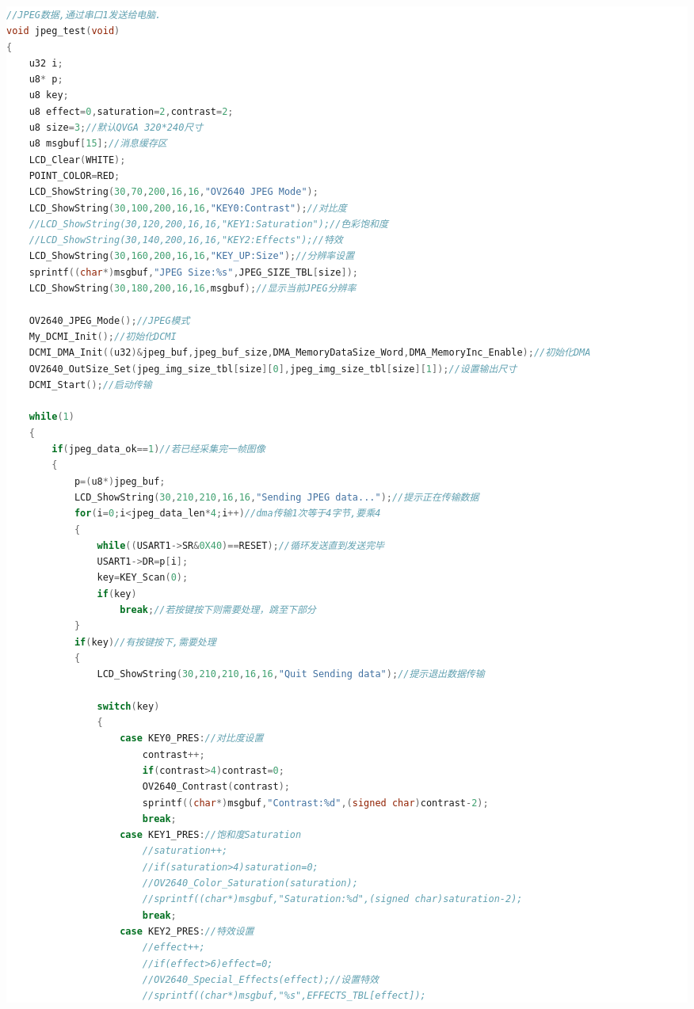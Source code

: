 ```c
//JPEG数据,通过串口1发送给电脑.
void jpeg_test(void)
{
	u32 i; 
	u8* p;
	u8 key;
	u8 effect=0,saturation=2,contrast=2;
	u8 size=3;//默认QVGA 320*240尺寸
	u8 msgbuf[15];//消息缓存区 
	LCD_Clear(WHITE);
	POINT_COLOR=RED; 
	LCD_ShowString(30,70,200,16,16,"OV2640 JPEG Mode");
	LCD_ShowString(30,100,200,16,16,"KEY0:Contrast");//对比度
	//LCD_ShowString(30,120,200,16,16,"KEY1:Saturation");//色彩饱和度
	//LCD_ShowString(30,140,200,16,16,"KEY2:Effects");//特效 
	LCD_ShowString(30,160,200,16,16,"KEY_UP:Size");//分辨率设置 
	sprintf((char*)msgbuf,"JPEG Size:%s",JPEG_SIZE_TBL[size]);
	LCD_ShowString(30,180,200,16,16,msgbuf);//显示当前JPEG分辨率
	
 	OV2640_JPEG_Mode();//JPEG模式
	My_DCMI_Init();//初始化DCMI
	DCMI_DMA_Init((u32)&jpeg_buf,jpeg_buf_size,DMA_MemoryDataSize_Word,DMA_MemoryInc_Enable);//初始化DMA
	OV2640_OutSize_Set(jpeg_img_size_tbl[size][0],jpeg_img_size_tbl[size][1]);//设置输出尺寸
	DCMI_Start();//启动传输
	
    while(1)
	{
		if(jpeg_data_ok==1)//若已经采集完一帧图像
		{  
			p=(u8*)jpeg_buf;
			LCD_ShowString(30,210,210,16,16,"Sending JPEG data...");//提示正在传输数据
			for(i=0;i<jpeg_data_len*4;i++)//dma传输1次等于4字节,要乘4
			{
				while((USART1->SR&0X40)==RESET);//循环发送直到发送完毕  		
				USART1->DR=p[i];
				key=KEY_Scan(0);
				if(key)
                    break;//若按键按下则需要处理，跳至下部分
			}
			if(key)//有按键按下,需要处理
			{  
				LCD_ShowString(30,210,210,16,16,"Quit Sending data");//提示退出数据传输
                
				switch(key)
				{				    
					case KEY0_PRES://对比度设置
						contrast++;
						if(contrast>4)contrast=0;
						OV2640_Contrast(contrast);
						sprintf((char*)msgbuf,"Contrast:%d",(signed char)contrast-2);
						break;
					case KEY1_PRES://饱和度Saturation
						//saturation++;
						//if(saturation>4)saturation=0;
						//OV2640_Color_Saturation(saturation);
						//sprintf((char*)msgbuf,"Saturation:%d",(signed char)saturation-2);
						break;
					case KEY2_PRES://特效设置				 
						//effect++;
						//if(effect>6)effect=0;
						//OV2640_Special_Effects(effect);//设置特效
						//sprintf((char*)msgbuf,"%s",EFFECTS_TBL[effect]);
```